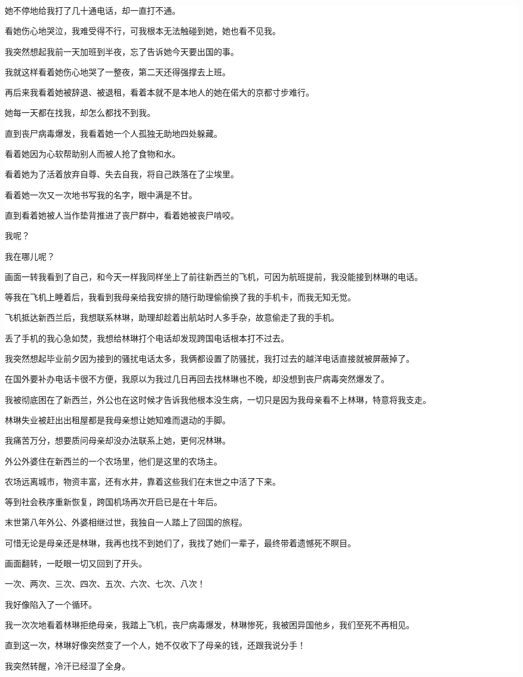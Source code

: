 她不停地给我打了几十通电话，却一直打不通。

看她伤心地哭泣，我难受得不行，可我根本无法触碰到她，她也看不见我。

我突然想起我前一天加班到半夜，忘了告诉她今天要出国的事。

我就这样看着她伤心地哭了一整夜，第二天还得强撑去上班。

再后来我看着她被辞退、被退租，看着本就不是本地人的她在偌大的京都寸步难行。

她每一天都在找我，却怎么都找不到我。

直到丧尸病毒爆发，我看着她一个人孤独无助地四处躲藏。

看着她因为心软帮助别人而被人抢了食物和水。

看着她为了活着放弃自尊、失去自我，将自己跌落在了尘埃里。

看着她一次又一次地书写我的名字，眼中满是不甘。

直到看着她被人当作垫背推进了丧尸群中，看着她被丧尸啃咬。

我呢？

我在哪儿呢？

画面一转我看到了自己，和今天一样我同样坐上了前往新西兰的飞机，可因为航班提前，我没能接到林琳的电话。

等我在飞机上睡着后，我看到我母亲给我安排的随行助理偷偷换了我的手机卡，而我无知无觉。

飞机抵达新西兰后，我想联系林琳，助理却趁着出航站时人多手杂，故意偷走了我的手机。

丢了手机的我心急如焚，我想给林琳打个电话却发现跨国电话根本打不过去。

我突然想起毕业前夕因为接到的骚扰电话太多，我俩都设置了防骚扰，我打过去的越洋电话直接就被屏蔽掉了。

在国外要补办电话卡很不方便，我原以为我过几日再回去找林琳也不晚，却没想到丧尸病毒突然爆发了。

我被彻底困在了新西兰，外公也在这时候才告诉我他根本没生病，一切只是因为我母亲看不上林琳，特意将我支走。

林琳失业被赶出出租屋都是我母亲想让她知难而退动的手脚。

我痛苦万分，想要质问母亲却没办法联系上她，更何况林琳。

外公外婆住在新西兰的一个农场里，他们是这里的农场主。

农场远离城市，物资丰富，还有水井，靠着这些我们在末世之中活了下来。

等到社会秩序重新恢复，跨国机场再次开启已是在十年后。

末世第八年外公、外婆相继过世，我独自一人踏上了回国的旅程。

可惜无论是母亲还是林琳，我再也找不到她们了，我找了她们一辈子，最终带着遗憾死不瞑目。

画面翻转，一眨眼一切又回到了开头。

一次、两次、三次、四次、五次、六次、七次、八次！

我好像陷入了一个循环。

我一次次地看着林琳拒绝母亲，我踏上飞机，丧尸病毒爆发，林琳惨死，我被困异国他乡，我们至死不再相见。

直到这一次，林琳好像突然变了一个人，她不仅收下了母亲的钱，还跟我说分手！

我突然转醒，冷汗已经湿了全身。

